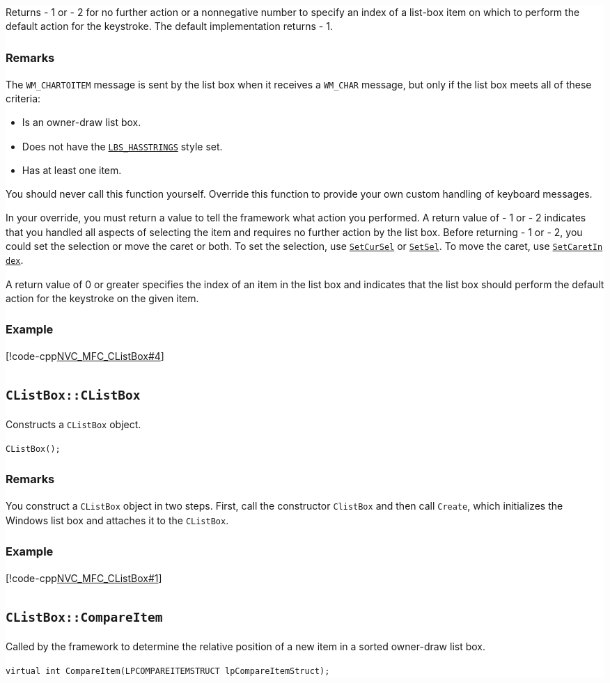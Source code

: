 Returns - 1 or - 2 for no further action or a nonnegative number to specify an index of a list-box item on which to perform the default action for the keystroke. The default implementation returns - 1.

### Remarks

The `WM_CHARTOITEM` message is sent by the list box when it receives a `WM_CHAR` message, but only if the list box meets all of these criteria:

- Is an owner-draw list box.

- Does not have the [`LBS_HASSTRINGS`](../../mfc/reference/styles-used-by-mfc.md#list-box-styles) style set.

- Has at least one item.

You should never call this function yourself. Override this function to provide your own custom handling of keyboard messages.

In your override, you must return a value to tell the framework what action you performed. A return value of - 1 or - 2 indicates that you handled all aspects of selecting the item and requires no further action by the list box. Before returning - 1 or - 2, you could set the selection or move the caret or both. To set the selection, use [`SetCurSel`](#setcursel) or [`SetSel`](#setsel). To move the caret, use [`SetCaretIndex`](#setcaretindex).

A return value of 0 or greater specifies the index of an item in the list box and indicates that the list box should perform the default action for the keystroke on the given item.

### Example

[!code-cpp[NVC_MFC_CListBox#4](../../mfc/codesnippet/cpp/clistbox-class_2.cpp)]

## <a name="clistbox"></a> `CListBox::CListBox`

Constructs a `CListBox` object.

```
CListBox();
```

### Remarks

You construct a `CListBox` object in two steps. First, call the constructor `ClistBox` and then call `Create`, which initializes the Windows list box and attaches it to the `CListBox`.

### Example

[!code-cpp[NVC_MFC_CListBox#1](../../mfc/codesnippet/cpp/clistbox-class_3.cpp)]

## <a name="compareitem"></a> `CListBox::CompareItem`

Called by the framework to determine the relative position of a new item in a sorted owner-draw list box.

```
virtual int CompareItem(LPCOMPAREITEMSTRUCT lpCompareItemStruct);
```
